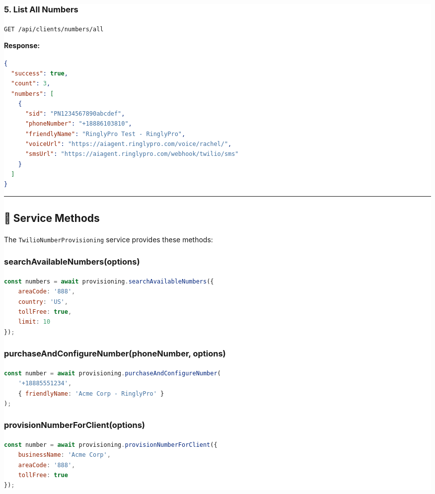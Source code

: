 
### **5. List All Numbers**
```
GET /api/clients/numbers/all
```

**Response:**
```json
{
  "success": true,
  "count": 3,
  "numbers": [
    {
      "sid": "PN1234567890abcdef",
      "phoneNumber": "+18886103810",
      "friendlyName": "RinglyPro Test - RinglyPro",
      "voiceUrl": "https://aiagent.ringlypro.com/voice/rachel/",
      "smsUrl": "https://aiagent.ringlypro.com/webhook/twilio/sms"
    }
  ]
}
```

---

## 🔧 Service Methods

The `TwilioNumberProvisioning` service provides these methods:

### **searchAvailableNumbers(options)**
```javascript
const numbers = await provisioning.searchAvailableNumbers({
    areaCode: '888',
    country: 'US',
    tollFree: true,
    limit: 10
});
```

### **purchaseAndConfigureNumber(phoneNumber, options)**
```javascript
const number = await provisioning.purchaseAndConfigureNumber(
    '+18885551234',
    { friendlyName: 'Acme Corp - RinglyPro' }
);
```

### **provisionNumberForClient(options)**
```javascript
const number = await provisioning.provisionNumberForClient({
    businessName: 'Acme Corp',
    areaCode: '888',
    tollFree: true
});
```
